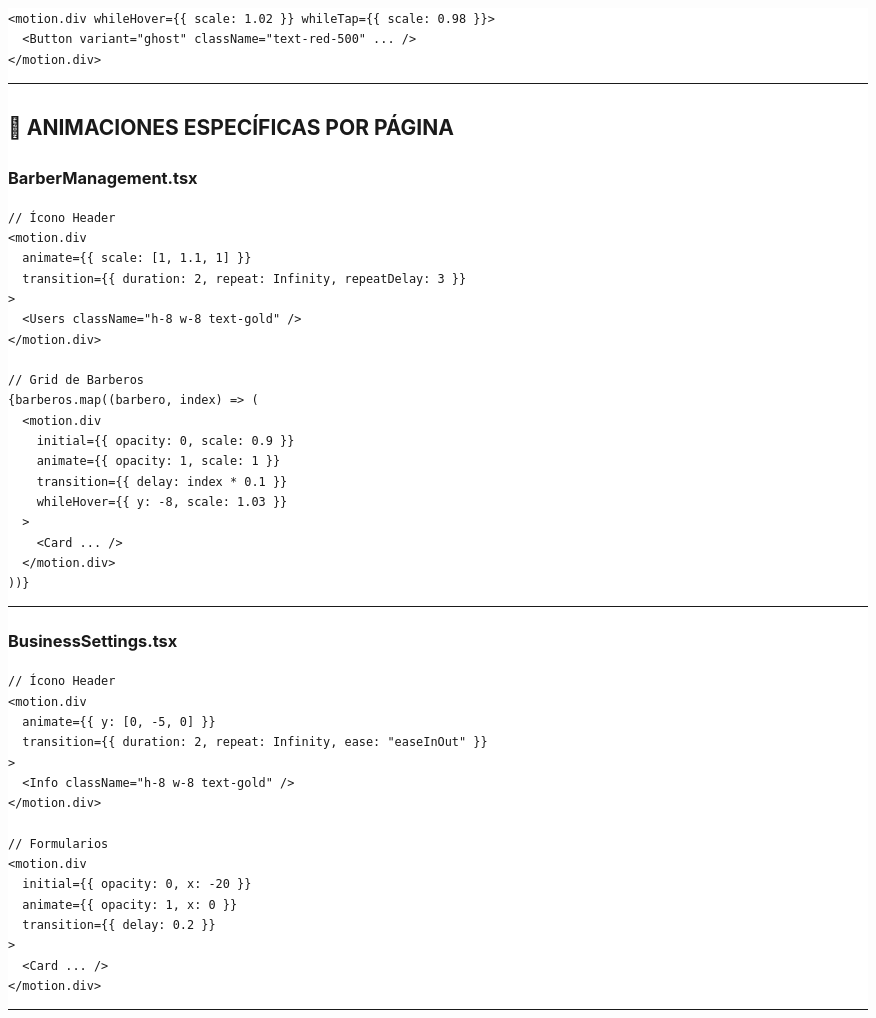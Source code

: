 ```tsx
<motion.div whileHover={{ scale: 1.02 }} whileTap={{ scale: 0.98 }}>
  <Button variant="ghost" className="text-red-500" ... />
</motion.div>
```

---

## 🎯 ANIMACIONES ESPECÍFICAS POR PÁGINA

### **BarberManagement.tsx**

```tsx
// Ícono Header
<motion.div
  animate={{ scale: [1, 1.1, 1] }}
  transition={{ duration: 2, repeat: Infinity, repeatDelay: 3 }}
>
  <Users className="h-8 w-8 text-gold" />
</motion.div>

// Grid de Barberos
{barberos.map((barbero, index) => (
  <motion.div
    initial={{ opacity: 0, scale: 0.9 }}
    animate={{ opacity: 1, scale: 1 }}
    transition={{ delay: index * 0.1 }}
    whileHover={{ y: -8, scale: 1.03 }}
  >
    <Card ... />
  </motion.div>
))}
```

---

### **BusinessSettings.tsx**

```tsx
// Ícono Header
<motion.div
  animate={{ y: [0, -5, 0] }}
  transition={{ duration: 2, repeat: Infinity, ease: "easeInOut" }}
>
  <Info className="h-8 w-8 text-gold" />
</motion.div>

// Formularios
<motion.div
  initial={{ opacity: 0, x: -20 }}
  animate={{ opacity: 1, x: 0 }}
  transition={{ delay: 0.2 }}
>
  <Card ... />
</motion.div>
```

---